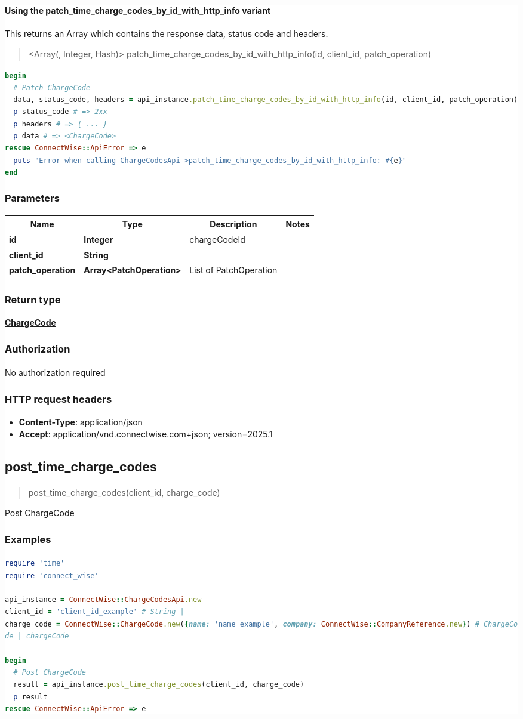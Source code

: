 #### Using the patch_time_charge_codes_by_id_with_http_info variant

This returns an Array which contains the response data, status code and headers.

> <Array(<ChargeCode>, Integer, Hash)> patch_time_charge_codes_by_id_with_http_info(id, client_id, patch_operation)

```ruby
begin
  # Patch ChargeCode
  data, status_code, headers = api_instance.patch_time_charge_codes_by_id_with_http_info(id, client_id, patch_operation)
  p status_code # => 2xx
  p headers # => { ... }
  p data # => <ChargeCode>
rescue ConnectWise::ApiError => e
  puts "Error when calling ChargeCodesApi->patch_time_charge_codes_by_id_with_http_info: #{e}"
end
```

### Parameters

| Name | Type | Description | Notes |
| ---- | ---- | ----------- | ----- |
| **id** | **Integer** | chargeCodeId |  |
| **client_id** | **String** |  |  |
| **patch_operation** | [**Array&lt;PatchOperation&gt;**](PatchOperation.md) | List of PatchOperation |  |

### Return type

[**ChargeCode**](ChargeCode.md)

### Authorization

No authorization required

### HTTP request headers

- **Content-Type**: application/json
- **Accept**: application/vnd.connectwise.com+json; version=2025.1


## post_time_charge_codes

> <ChargeCode> post_time_charge_codes(client_id, charge_code)

Post ChargeCode

### Examples

```ruby
require 'time'
require 'connect_wise'

api_instance = ConnectWise::ChargeCodesApi.new
client_id = 'client_id_example' # String | 
charge_code = ConnectWise::ChargeCode.new({name: 'name_example', company: ConnectWise::CompanyReference.new}) # ChargeCode | chargeCode

begin
  # Post ChargeCode
  result = api_instance.post_time_charge_codes(client_id, charge_code)
  p result
rescue ConnectWise::ApiError => e
```
